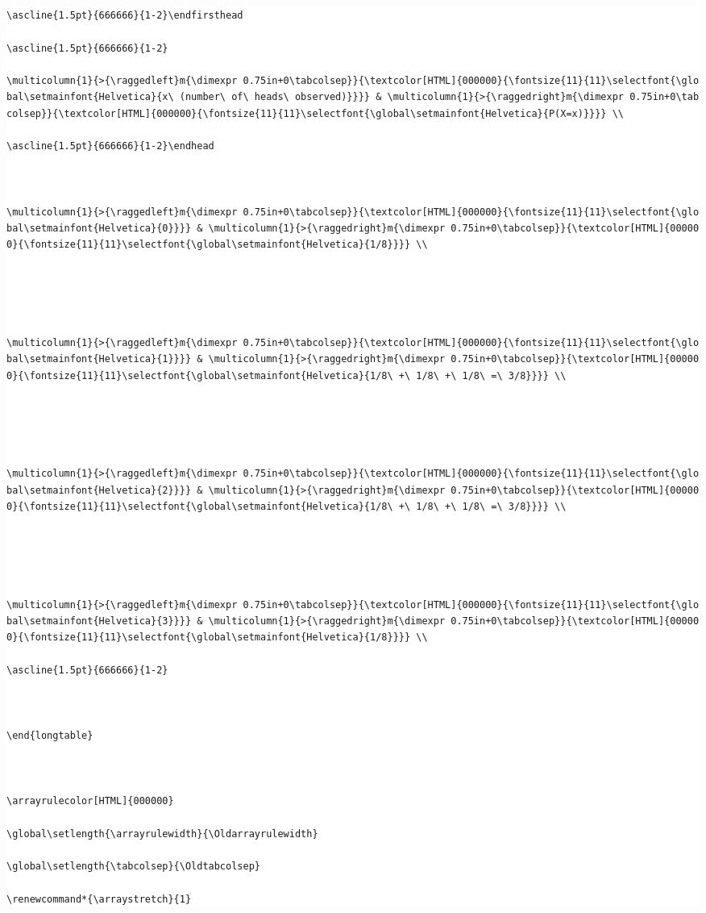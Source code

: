 ```{=latex}
\ascline{1.5pt}{666666}{1-2}\endfirsthead 

\ascline{1.5pt}{666666}{1-2}

\multicolumn{1}{>{\raggedleft}m{\dimexpr 0.75in+0\tabcolsep}}{\textcolor[HTML]{000000}{\fontsize{11}{11}\selectfont{\global\setmainfont{Helvetica}{x\ (number\ of\ heads\ observed)}}}} & \multicolumn{1}{>{\raggedright}m{\dimexpr 0.75in+0\tabcolsep}}{\textcolor[HTML]{000000}{\fontsize{11}{11}\selectfont{\global\setmainfont{Helvetica}{P(X=x)}}}} \\

\ascline{1.5pt}{666666}{1-2}\endhead



\multicolumn{1}{>{\raggedleft}m{\dimexpr 0.75in+0\tabcolsep}}{\textcolor[HTML]{000000}{\fontsize{11}{11}\selectfont{\global\setmainfont{Helvetica}{0}}}} & \multicolumn{1}{>{\raggedright}m{\dimexpr 0.75in+0\tabcolsep}}{\textcolor[HTML]{000000}{\fontsize{11}{11}\selectfont{\global\setmainfont{Helvetica}{1/8}}}} \\





\multicolumn{1}{>{\raggedleft}m{\dimexpr 0.75in+0\tabcolsep}}{\textcolor[HTML]{000000}{\fontsize{11}{11}\selectfont{\global\setmainfont{Helvetica}{1}}}} & \multicolumn{1}{>{\raggedright}m{\dimexpr 0.75in+0\tabcolsep}}{\textcolor[HTML]{000000}{\fontsize{11}{11}\selectfont{\global\setmainfont{Helvetica}{1/8\ +\ 1/8\ +\ 1/8\ =\ 3/8}}}} \\





\multicolumn{1}{>{\raggedleft}m{\dimexpr 0.75in+0\tabcolsep}}{\textcolor[HTML]{000000}{\fontsize{11}{11}\selectfont{\global\setmainfont{Helvetica}{2}}}} & \multicolumn{1}{>{\raggedright}m{\dimexpr 0.75in+0\tabcolsep}}{\textcolor[HTML]{000000}{\fontsize{11}{11}\selectfont{\global\setmainfont{Helvetica}{1/8\ +\ 1/8\ +\ 1/8\ =\ 3/8}}}} \\





\multicolumn{1}{>{\raggedleft}m{\dimexpr 0.75in+0\tabcolsep}}{\textcolor[HTML]{000000}{\fontsize{11}{11}\selectfont{\global\setmainfont{Helvetica}{3}}}} & \multicolumn{1}{>{\raggedright}m{\dimexpr 0.75in+0\tabcolsep}}{\textcolor[HTML]{000000}{\fontsize{11}{11}\selectfont{\global\setmainfont{Helvetica}{1/8}}}} \\

\ascline{1.5pt}{666666}{1-2}



\end{longtable}



\arrayrulecolor[HTML]{000000}

\global\setlength{\arrayrulewidth}{\Oldarrayrulewidth}

\global\setlength{\tabcolsep}{\Oldtabcolsep}

\renewcommand*{\arraystretch}{1}
```
